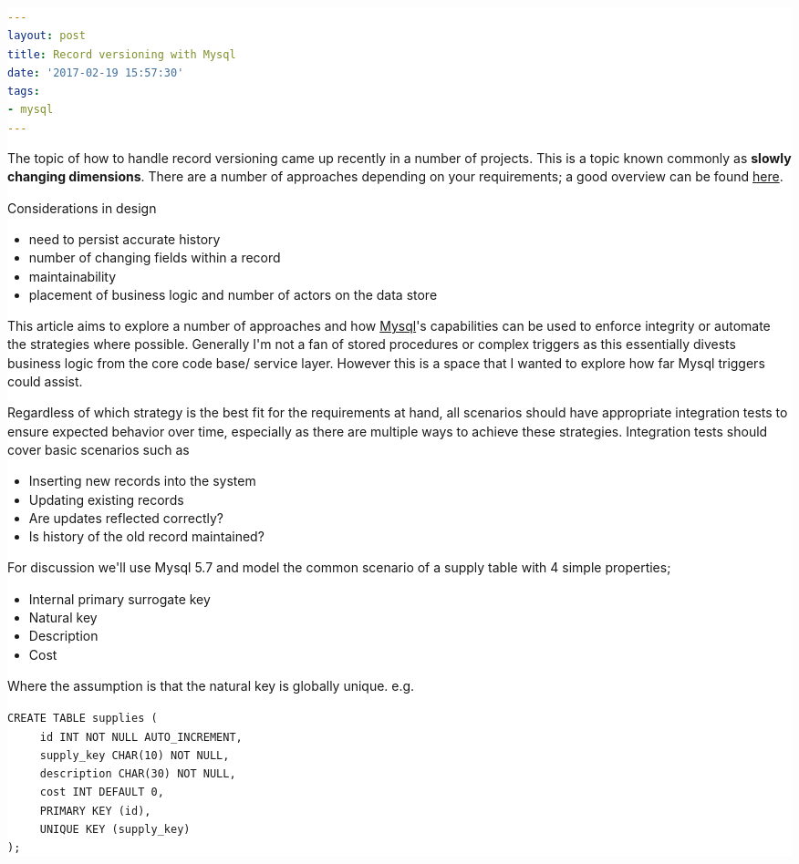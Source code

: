 ```yaml
---
layout: post
title: Record versioning with Mysql
date: '2017-02-19 15:57:30'
tags:
- mysql
---
```


The topic of how to handle record versioning came up recently in a number of projects.  This is a topic known commonly as **slowly changing dimensions**.  There are a number of approaches depending on your requirements; a good overview can be found [here](https://en.wikipedia.org/wiki/Slowly_changing_dimension).


Considerations in design

* need to persist accurate history
* number of changing fields within a record
* maintainability
* placement of business logic and number of actors on the data store

This article aims to explore a number of approaches and how [Mysql](https://www.mysql.com/)'s capabilities can be used to enforce integrity or automate the strategies where possible.  Generally I'm not a fan of stored procedures or complex triggers as this essentially divests business logic from the core code base/ service layer.  However this is a space that I wanted to explore how far Mysql triggers could assist.

Regardless of which strategy is the best fit for the requirements at hand, all scenarios should have appropriate integration tests to ensure expected behavior over time, especially as there are multiple ways to achieve these strategies.  Integration tests should cover basic scenarios such as

* Inserting new records into the system
* Updating existing records
 * Are updates reflected correctly?
 * Is history of the old record maintained?

For discussion we'll use Mysql 5.7 and model the common scenario of a supply table with 4 simple properties;

* Internal primary surrogate key
* Natural key
* Description
* Cost

Where the assumption is that the natural key is globally unique.  e.g.
```language-sql
CREATE TABLE supplies (
     id INT NOT NULL AUTO_INCREMENT,
     supply_key CHAR(10) NOT NULL,
     description CHAR(30) NOT NULL,
     cost INT DEFAULT 0,
     PRIMARY KEY (id),
     UNIQUE KEY (supply_key)
);
```
